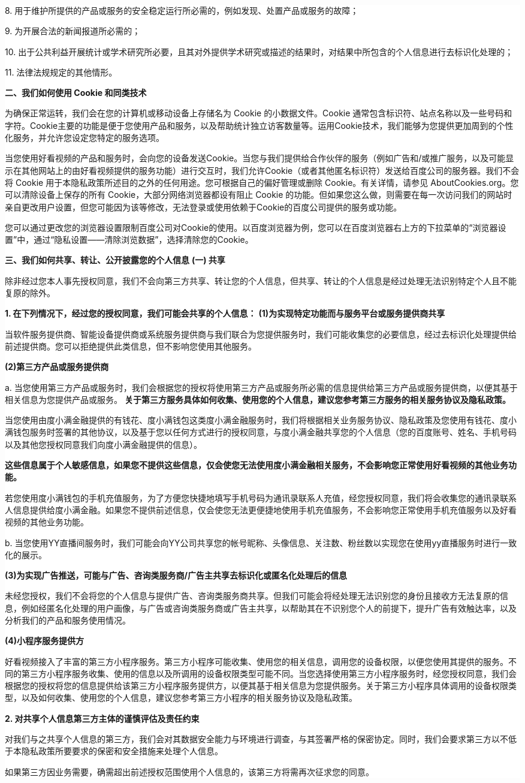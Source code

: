 8\. 用于维护所提供的产品或服务的安全稳定运行所必需的，例如发现、处置产品或服务的故障；

9\. 为开展合法的新闻报道所必需的；

10\. 出于公共利益开展统计或学术研究所必要，且其对外提供学术研究或描述的结果时，对结果中所包含的个人信息进行去标识化处理的；

11\. 法律法规规定的其他情形。

 **二、我们如何使用 Cookie 和同类技术**

为确保正常运转，我们会在您的计算机或移动设备上存储名为 Cookie 的小数据文件。Cookie
通常包含标识符、站点名称以及一些号码和字符。Cookie主要的功能是便于您使用产品和服务，以及帮助统计独立访客数量等。运用Cookie技术，我们能够为您提供更加周到的个性化服务，并允许您设定您特定的服务选项。

当您使用好看视频的产品和服务时，会向您的设备发送Cookie。当您与我们提供给合作伙伴的服务（例如广告和/或推广服务，以及可能显示在其他网站上的由好看视频提供的服务功能）进行交互时，我们允许Cookie（或者其他匿名标识符）发送给百度公司的服务器。我们不会将
Cookie 用于本隐私政策所述目的之外的任何用途。您可根据自己的偏好管理或删除 Cookie。有关详情，请参见
AboutCookies.org。您可以清除设备上保存的所有 Cookie，大部分网络浏览器都设有阻止 Cookie
的功能。但如果您这么做，则需要在每一次访问我们的网站时亲自更改用户设置，但您可能因为该等修改，无法登录或使用依赖于Cookie的百度公司提供的服务或功能。

您可以通过更改您的浏览器设置限制百度公司对Cookie的使用。以百度浏览器为例，您可以在百度浏览器右上方的下拉菜单的“浏览器设置”中，通过“隐私设置——清除浏览数据”，选择清除您的Cookie。

 **三、我们如何共享、转让、公开披露您的个人信息** **(一) 共享**

除非经过您本人事先授权同意，我们不会向第三方共享、转让您的个人信息，但共享、转让的个人信息是经过处理无法识别特定个人且不能复原的除外。

 **1\. 在下列情况下，经过您的授权同意，我们可能会共享的个人信息：** **(1)为实现特定功能而与服务平台或服务提供商共享**

当软件服务提供商、智能设备提供商或系统服务提供商与我们联合为您提供服务时，我们可能收集您的必要信息，经过去标识化处理提供给前述提供商。您可以拒绝提供此类信息，但不影响您使用其他服务。

 **(2)第三方产品或服务提供商**

a. 当您使用第三方产品或服务时，我们会根据您的授权将使用第三方产品或服务所必需的信息提供给第三方产品或服务提供商，以便其基于相关信息为您提供产品或服务。
**关于第三方服务具体如何收集、使用您的个人信息，建议您参考第三方服务的相关服务协议及隐私政策。**

当您使用由度小满金融提供的有钱花、度小满钱包这类度小满金融服务时，我们将根据相关业务服务协议、隐私政策及您使用有钱花、度小满钱包服务时签署的其他协议，以及基于您以任何方式进行的授权同意，与度小满金融共享您的个人信息（您的百度账号、姓名、手机号码以及其他您授权同意我们向度小满金融提供的信息）。

 **这些信息属于个人敏感信息，如果您不提供这些信息，仅会使您无法使用度小满金融相关服务，不会影响您正常使用好看视频的其他业务功能。**

若您使用度小满钱包的手机充值服务，为了方便您快捷地填写手机号码为通讯录联系人充值，经您授权同意，我们将会收集您的通讯录联系人信息提供给度小满金融。如果您不提供前述信息，仅会使您无法更便捷地使用手机充值服务，不会影响您正常使用手机充值服务以及好看视频的其他业务功能。

b. 当您使用YY直播间服务时，我们可能会向YY公司共享您的帐号昵称、头像信息、关注数、粉丝数以实现您在使用yy直播服务时进行一致化的展示。

 **(3)为实现广告推送，可能与广告、咨询类服务商/广告主共享去标识化或匿名化处理后的信息**

未经您授权，我们不会将您的个人信息与提供广告、咨询类服务商共享。但我们可能会将经处理无法识别您的身份且接收方无法复原的信息，例如经匿名化处理的用户画像，与广告或咨询类服务商或广告主共享，以帮助其在不识别您个人的前提下，提升广告有效触达率，以及分析我们的产品和服务使用情况。

 **(4)小程序服务提供方**

好看视频接入了丰富的第三方小程序服务。第三方小程序可能收集、使用您的相关信息，调用您的设备权限，以便您使用其提供的服务。不同的第三方小程序服务收集、使用的信息以及所调用的设备权限类型可能不同。当您选择使用第三方小程序服务时，经您授权同意，我们会根据您的授权将您的信息提供给该第三方小程序服务提供方，以便其基于相关信息为您提供服务。关于第三方小程序具体调用的设备权限类型，以及如何收集、使用您的个人信息，建议您参考第三方小程序的相关服务协议及隐私政策。

 **2\. 对共享个人信息第三方主体的谨慎评估及责任约束**

对我们与之共享个人信息的第三方，我们会对其数据安全能力与环境进行调查，与其签署严格的保密协定。同时，我们会要求第三方以不低于本隐私政策所要要求的保密和安全措施来处理个人信息。

如果第三方因业务需要，确需超出前述授权范围使用个人信息的，该第三方将需再次征求您的同意。
